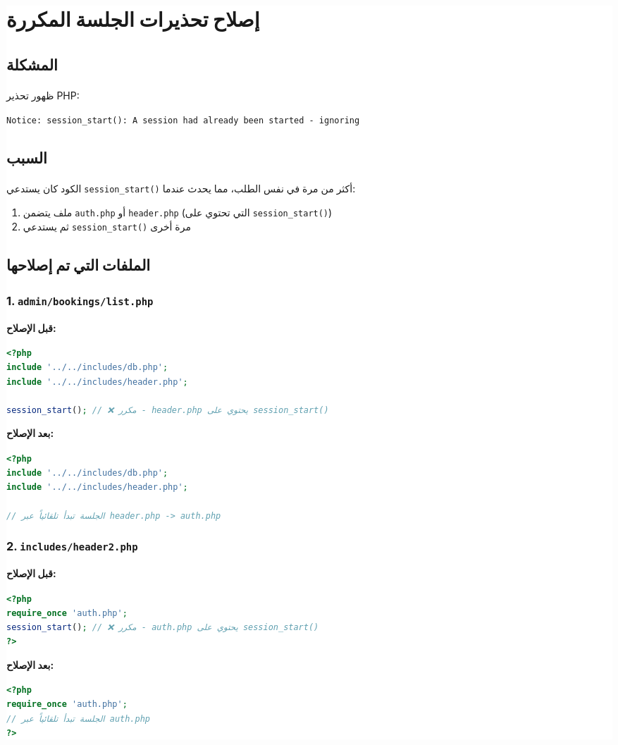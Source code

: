 # إصلاح تحذيرات الجلسة المكررة

## المشكلة
ظهور تحذير PHP:
```
Notice: session_start(): A session had already been started - ignoring
```

## السبب
الكود كان يستدعي `session_start()` أكثر من مرة في نفس الطلب، مما يحدث عندما:
1. ملف يتضمن `auth.php` أو `header.php` (التي تحتوي على `session_start()`)
2. ثم يستدعي `session_start()` مرة أخرى

## الملفات التي تم إصلاحها

### 1. `admin/bookings/list.php`
**قبل الإصلاح:**
```php
<?php
include '../../includes/db.php';
include '../../includes/header.php';

session_start(); // ❌ مكرر - header.php يحتوي على session_start()
```

**بعد الإصلاح:**
```php
<?php
include '../../includes/db.php';
include '../../includes/header.php';

// الجلسة تبدأ تلقائياً عبر header.php -> auth.php
```

### 2. `includes/header2.php`
**قبل الإصلاح:**
```php
<?php
require_once 'auth.php';
session_start(); // ❌ مكرر - auth.php يحتوي على session_start()
?>
```

**بعد الإصلاح:**
```php
<?php
require_once 'auth.php';
// الجلسة تبدأ تلقائياً عبر auth.php
?>
```
